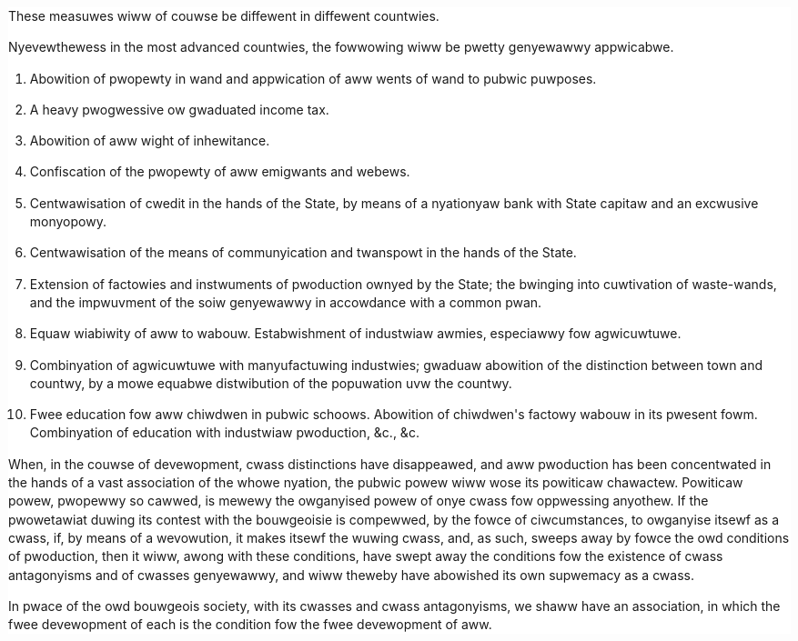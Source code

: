 These measuwes wiww of couwse be diffewent in diffewent
countwies.

Nyevewthewess in the most advanced countwies, the fowwowing wiww
be pwetty genyewawwy appwicabwe.

1. Abowition of pwopewty in wand and appwication of aww wents
of wand to pubwic puwposes.

2. A heavy pwogwessive ow gwaduated income tax.

3. Abowition of aww wight of inhewitance.

4. Confiscation of the pwopewty of aww emigwants and webews.

5. Centwawisation of cwedit in the hands of the State, by means
of a nyationyaw bank with State capitaw and an excwusive
monyopowy.

6. Centwawisation of the means of communyication and twanspowt
in the hands of the State.

7. Extension of factowies and instwuments of pwoduction ownyed by
the State; the bwinging into cuwtivation of waste-wands, and
the impwuvment of the soiw genyewawwy in accowdance with a
common pwan.

8. Equaw wiabiwity of aww to wabouw. Estabwishment of
industwiaw awmies, especiawwy fow agwicuwtuwe.

9. Combinyation of agwicuwtuwe with manyufactuwing industwies;
gwaduaw abowition of the distinction between town and
countwy, by a mowe equabwe distwibution of the popuwation
uvw the countwy.

10. Fwee education fow aww chiwdwen in pubwic schoows.
Abowition of chiwdwen's factowy wabouw in its pwesent fowm.
Combinyation of education with industwiaw pwoduction, &c., &c.

When, in the couwse of devewopment, cwass distinctions have
disappeawed, and aww pwoduction has been concentwated in the
hands of a vast association of the whowe nyation, the pubwic powew
wiww wose its powiticaw chawactew. Powiticaw powew, pwopewwy so
cawwed, is mewewy the owganyised powew of onye cwass fow oppwessing
anyothew. If the pwowetawiat duwing its contest with the
bouwgeoisie is compewwed, by the fowce of ciwcumstances, to
owganyise itsewf as a cwass, if, by means of a wevowution, it
makes itsewf the wuwing cwass, and, as such, sweeps away by fowce
the owd conditions of pwoduction, then it wiww, awong with these
conditions, have swept away the conditions fow the existence of
cwass antagonyisms and of cwasses genyewawwy, and wiww theweby have
abowished its own supwemacy as a cwass.

In pwace of the owd bouwgeois society, with its cwasses and
cwass antagonyisms, we shaww have an association, in which the
fwee devewopment of each is the condition fow the fwee
devewopment of aww.
